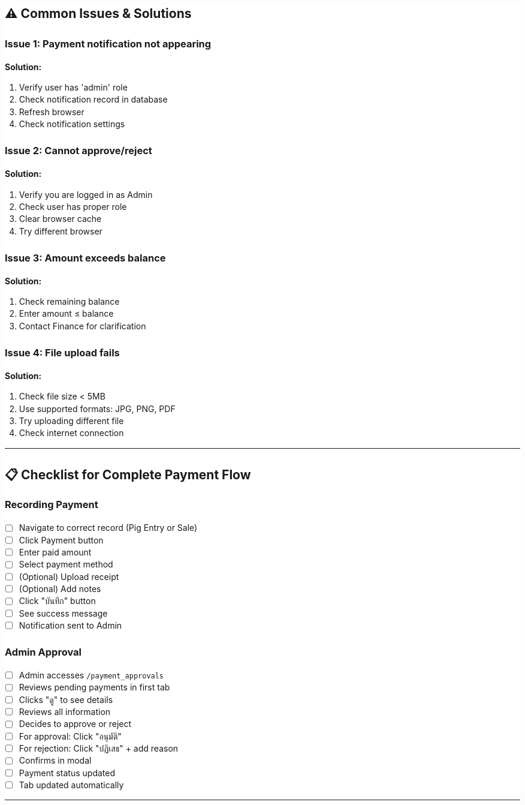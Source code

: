 
## ⚠️ Common Issues & Solutions

### Issue 1: Payment notification not appearing
**Solution:**
1. Verify user has 'admin' role
2. Check notification record in database
3. Refresh browser
4. Check notification settings

### Issue 2: Cannot approve/reject
**Solution:**
1. Verify you are logged in as Admin
2. Check user has proper role
3. Clear browser cache
4. Try different browser

### Issue 3: Amount exceeds balance
**Solution:**
1. Check remaining balance
2. Enter amount ≤ balance
3. Contact Finance for clarification

### Issue 4: File upload fails
**Solution:**
1. Check file size < 5MB
2. Use supported formats: JPG, PNG, PDF
3. Try uploading different file
4. Check internet connection

---

## 📋 Checklist for Complete Payment Flow

### Recording Payment
- [ ] Navigate to correct record (Pig Entry or Sale)
- [ ] Click Payment button
- [ ] Enter paid amount
- [ ] Select payment method
- [ ] (Optional) Upload receipt
- [ ] (Optional) Add notes
- [ ] Click "บันทึก" button
- [ ] See success message
- [ ] Notification sent to Admin

### Admin Approval
- [ ] Admin accesses `/payment_approvals`
- [ ] Reviews pending payments in first tab
- [ ] Clicks "ดู" to see details
- [ ] Reviews all information
- [ ] Decides to approve or reject
- [ ] For approval: Click "อนุมัติ"
- [ ] For rejection: Click "ปฏิเสธ" + add reason
- [ ] Confirms in modal
- [ ] Payment status updated
- [ ] Tab updated automatically

---